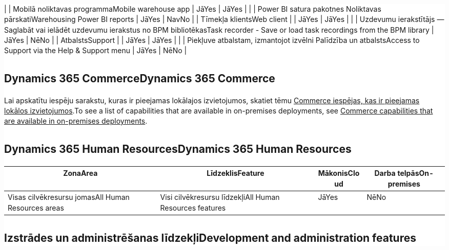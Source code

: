 |                                      | <span data-ttu-id="fca48-402">Mobilā noliktavas programma</span><span class="sxs-lookup"><span data-stu-id="fca48-402">Mobile warehouse app</span></span>                                                                      | <span data-ttu-id="fca48-403">Jā</span><span class="sxs-lookup"><span data-stu-id="fca48-403">Yes</span></span>       | <span data-ttu-id="fca48-404">Jā</span><span class="sxs-lookup"><span data-stu-id="fca48-404">Yes</span></span>             |
|                                      | <span data-ttu-id="fca48-405">Power BI satura pakotnes Noliktavas pārskati</span><span class="sxs-lookup"><span data-stu-id="fca48-405">Warehousing Power BI reports</span></span>                                                              | <span data-ttu-id="fca48-406">Jā</span><span class="sxs-lookup"><span data-stu-id="fca48-406">Yes</span></span>       | <span data-ttu-id="fca48-407">Nav</span><span class="sxs-lookup"><span data-stu-id="fca48-407">No</span></span>              |
| <span data-ttu-id="fca48-408">Tīmekļa klients</span><span class="sxs-lookup"><span data-stu-id="fca48-408">Web client</span></span>                           |                                                                                           | <span data-ttu-id="fca48-409">Jā</span><span class="sxs-lookup"><span data-stu-id="fca48-409">Yes</span></span>       | <span data-ttu-id="fca48-410">Jā</span><span class="sxs-lookup"><span data-stu-id="fca48-410">Yes</span></span>             |
|                                      | <span data-ttu-id="fca48-411">Uzdevumu ierakstītājs — Saglabāt vai ielādēt uzdevumu ierakstus no BPM bibliotēkas</span><span class="sxs-lookup"><span data-stu-id="fca48-411">Task recorder - Save or load task recordings from the BPM library</span></span>                         | <span data-ttu-id="fca48-412">Jā</span><span class="sxs-lookup"><span data-stu-id="fca48-412">Yes</span></span>       | <span data-ttu-id="fca48-413">Nē</span><span class="sxs-lookup"><span data-stu-id="fca48-413">No</span></span>              |
| <span data-ttu-id="fca48-414">Atbalsts</span><span class="sxs-lookup"><span data-stu-id="fca48-414">Support</span></span>                              |                                                                                           | <span data-ttu-id="fca48-415">Jā</span><span class="sxs-lookup"><span data-stu-id="fca48-415">Yes</span></span>       | <span data-ttu-id="fca48-416">Jā</span><span class="sxs-lookup"><span data-stu-id="fca48-416">Yes</span></span>             |
|                                      | <span data-ttu-id="fca48-417">Piekļuve atbalstam, izmantojot izvēlni Palīdzība un atbalsts</span><span class="sxs-lookup"><span data-stu-id="fca48-417">Access to Support via the Help & Support menu</span></span>                                             | <span data-ttu-id="fca48-418">Jā</span><span class="sxs-lookup"><span data-stu-id="fca48-418">Yes</span></span>       | <span data-ttu-id="fca48-419">Nē</span><span class="sxs-lookup"><span data-stu-id="fca48-419">No</span></span>              |

## <a name="dynamics-365-commerce"></a><span data-ttu-id="fca48-420">Dynamics 365 Commerce</span><span class="sxs-lookup"><span data-stu-id="fca48-420">Dynamics 365 Commerce</span></span> 

<span data-ttu-id="fca48-421">Lai apskatītu iespēju sarakstu, kuras ir pieejamas lokālajos izvietojumos, skatiet tēmu [Commerce iespējas, kas ir pieejamas lokālos izvietojumos](../../../retail/retail-onprem.md).</span><span class="sxs-lookup"><span data-stu-id="fca48-421">To see a list of capabilities that are available in on-premises deployments, see [Commerce capabilities that are available in on-premises deployments](../../../retail/retail-onprem.md).</span></span>

## <a name="dynamics-365-human-resources"></a><span data-ttu-id="fca48-422">Dynamics 365 Human Resources</span><span class="sxs-lookup"><span data-stu-id="fca48-422">Dynamics 365 Human Resources</span></span> 

| <span data-ttu-id="fca48-423">**Zona**</span><span class="sxs-lookup"><span data-stu-id="fca48-423">**Area**</span></span>         | <span data-ttu-id="fca48-424">**Līdzeklis**</span><span class="sxs-lookup"><span data-stu-id="fca48-424">**Feature**</span></span>         | <span data-ttu-id="fca48-425">**Mākonis**</span><span class="sxs-lookup"><span data-stu-id="fca48-425">**Cloud**</span></span> | <span data-ttu-id="fca48-426">**Darba telpās**</span><span class="sxs-lookup"><span data-stu-id="fca48-426">**On-premises**</span></span> |
|------------------|---------------------|-----------|-----------------|
| <span data-ttu-id="fca48-427">Visas cilvēkresursu jomas</span><span class="sxs-lookup"><span data-stu-id="fca48-427">All Human Resources areas</span></span> | <span data-ttu-id="fca48-428">Visi cilvēkresursu līdzekļi</span><span class="sxs-lookup"><span data-stu-id="fca48-428">All Human Resources features</span></span> | <span data-ttu-id="fca48-429">Jā</span><span class="sxs-lookup"><span data-stu-id="fca48-429">Yes</span></span>       | <span data-ttu-id="fca48-430">Nē</span><span class="sxs-lookup"><span data-stu-id="fca48-430">No</span></span>              |

## <a name="development-and-administration-features"></a><span data-ttu-id="fca48-431">Izstrādes un administrēšanas līdzekļi</span><span class="sxs-lookup"><span data-stu-id="fca48-431">Development and administration features</span></span>
